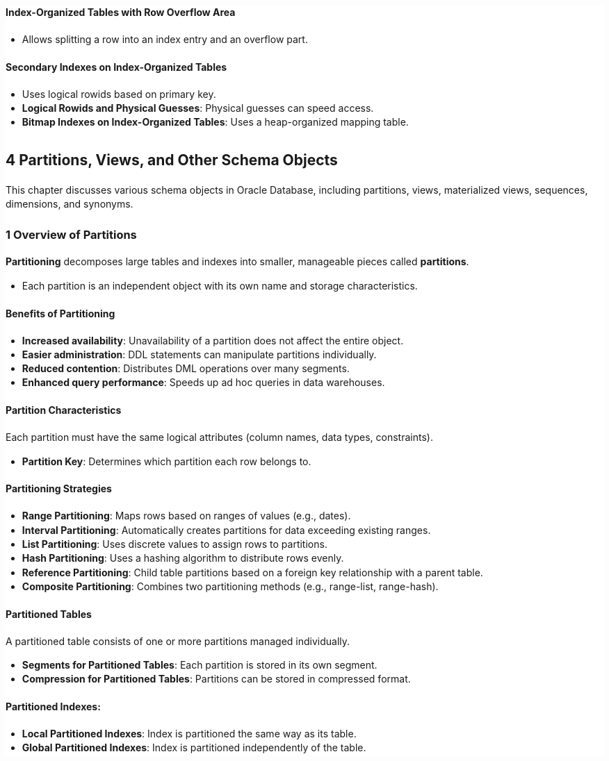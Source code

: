 <h4 id="index-organized-tables-with-row-overflow-area">Index-Organized Tables with Row Overflow Area</h4>
<ul>
<li>Allows splitting a row into an index entry and an overflow part.</li>
</ul>
<h4 id="secondary-indexes-on-index-organized-tables">Secondary Indexes on Index-Organized Tables</h4>
<ul>
<li>Uses logical rowids based on primary key.</li>
<li><strong>Logical Rowids and Physical Guesses</strong>: Physical guesses can speed access.</li>
<li><strong>Bitmap Indexes on Index-Organized Tables</strong>: Uses a heap-organized mapping table.</li>
</ul>
<h2 id="partitions-views-and-other-schema-objects">4 Partitions, Views, and Other Schema Objects</h2>
<p>This chapter discusses various schema objects in Oracle Database, including partitions, views, materialized views, sequences, dimensions, and synonyms.</p>
<h3 id="overview-of-partitions">1 Overview of Partitions</h3>
<p><strong>Partitioning</strong> decomposes large tables and indexes into smaller, manageable pieces called <strong>partitions</strong>.</p>
<ul>
<li>Each partition is an independent object with its own name and storage characteristics.</li>
</ul>
<h4 id="benefits-of-partitioning">Benefits of Partitioning</h4>
<ul>
<li><strong>Increased availability</strong>: Unavailability of a partition does not affect the entire object.</li>
<li><strong>Easier administration</strong>: DDL statements can manipulate partitions individually.</li>
<li><strong>Reduced contention</strong>: Distributes DML operations over many segments.</li>
<li><strong>Enhanced query performance</strong>: Speeds up ad hoc queries in data warehouses.</li>
</ul>
<h4 id="partition-characteristics">Partition Characteristics</h4>
<p>Each partition must have the same logical attributes (column names, data types, constraints).</p>
<ul>
<li><strong>Partition Key</strong>: Determines which partition each row belongs to.</li>
</ul>
<h4 id="partitioning-strategies">Partitioning Strategies</h4>
<ul>
<li><strong>Range Partitioning</strong>: Maps rows based on ranges of values (e.g., dates).</li>
<li><strong>Interval Partitioning</strong>: Automatically creates partitions for data exceeding existing ranges.</li>
<li><strong>List Partitioning</strong>: Uses discrete values to assign rows to partitions.</li>
<li><strong>Hash Partitioning</strong>: Uses a hashing algorithm to distribute rows evenly.</li>
<li><strong>Reference Partitioning</strong>: Child table partitions based on a foreign key relationship with a parent table.</li>
<li><strong>Composite Partitioning</strong>: Combines two partitioning methods (e.g., range-list, range-hash).</li>
</ul>
<h4 id="partitioned-tables">Partitioned Tables</h4>
<p>A partitioned table consists of one or more partitions managed individually.</p>
<ul>
<li><strong>Segments for Partitioned Tables</strong>: Each partition is stored in its own segment.</li>
<li><strong>Compression for Partitioned Tables</strong>: Partitions can be stored in compressed format.</li>
</ul>
<h4 id="partitioned-indexes">Partitioned Indexes:</h4>
<ul>
<li><strong>Local Partitioned Indexes</strong>: Index is partitioned the same way as its table.</li>
<li><strong>Global Partitioned Indexes</strong>: Index is partitioned independently of the table.</li>